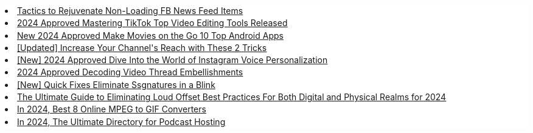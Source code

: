 <li><a href="https://facebook.techidaily.com/tactics-to-rejuvenate-non-loading-fb-news-feed-items/"><u>Tactics to Rejuvenate Non-Loading FB News Feed Items</u></a></li>
<li><a href="https://tiktok-video-recordings.techidaily.com/2024-approved-mastering-tiktok-top-video-editing-tools-released/"><u>2024 Approved  Mastering TikTok  Top Video Editing Tools Released</u></a></li>
<li><a href="https://smart-video-editing.techidaily.com/new-2024-approved-make-movies-on-the-go-10-top-android-apps/"><u>New 2024 Approved Make Movies on the Go 10 Top Android Apps</u></a></li>
<li><a href="https://facebook-video-share.techidaily.com/updated-increase-your-channels-reach-with-these-2-tricks/"><u>[Updated] Increase Your Channel's Reach with These 2 Tricks</u></a></li>
<li><a href="https://instagram-videos.techidaily.com/new-2024-approved-dive-into-the-world-of-instagram-voice-personalization/"><u>[New] 2024 Approved  Dive Into the World of Instagram Voice Personalization</u></a></li>
<li><a href="https://youtube-clips.techidaily.com/2024-approved-decoding-video-thread-embellishments/"><u>2024 Approved  Decoding Video Thread Embellishments</u></a></li>
<li><a href="https://extra-support.techidaily.com/new-quick-fixes-eliminate-ssgnatures-in-a-blink/"><u>[New] Quick Fixes  Eliminate Ssgnatures in a Blink</u></a></li>
<li><a href="https://sound-tweaking.techidaily.com/the-ultimate-guide-to-eliminating-loud-offset-best-practices-for-both-digital-and-physical-realms-for-2024/"><u>The Ultimate Guide to Eliminating Loud Offset Best Practices For Both Digital and Physical Realms for 2024</u></a></li>
<li><a href="https://ai-video-editing.techidaily.com/in-2024-best-8-online-mpeg-to-gif-converters/"><u>In 2024, Best 8 Online MPEG to GIF Converters</u></a></li>
<li><a href="https://some-tips.techidaily.com/in-2024-the-ultimate-directory-for-podcast-hosting/"><u>In 2024, The Ultimate Directory for Podcast Hosting</u></a></li>
</ul></div>
